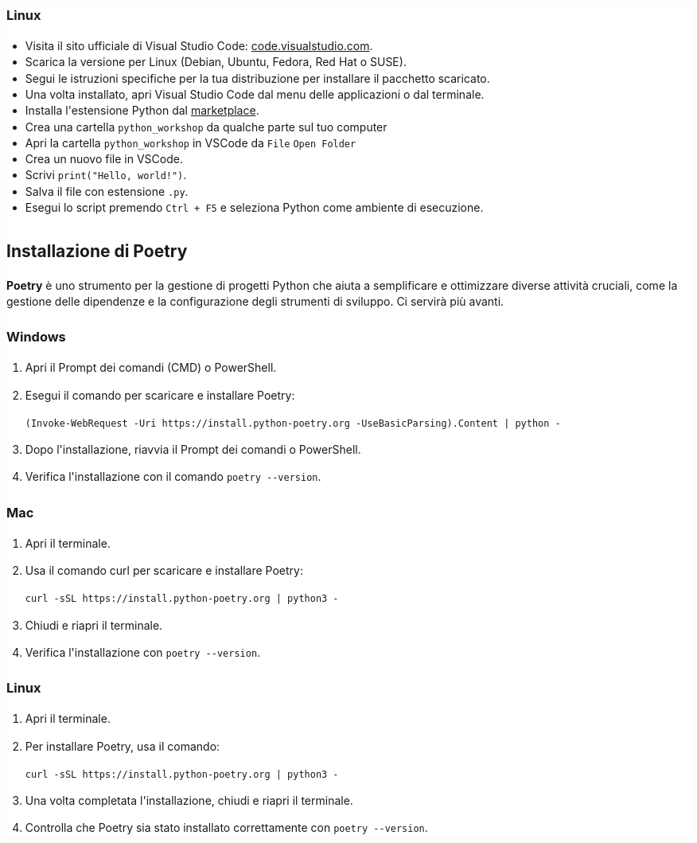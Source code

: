 ### Linux
- Visita il sito ufficiale di Visual Studio Code: [code.visualstudio.com](https://code.visualstudio.com/).
- Scarica la versione per Linux (Debian, Ubuntu, Fedora, Red Hat o SUSE).
- Segui le istruzioni specifiche per la tua distribuzione per installare il pacchetto scaricato.
- Una volta installato, apri Visual Studio Code dal menu delle applicazioni o dal terminale.
- Installa l'estensione Python dal [marketplace](https://marketplace.visualstudio.com/items?itemName=ms-python.python).
- Crea una cartella `python_workshop` da qualche parte sul tuo computer
- Apri la cartella `python_workshop` in VSCode da `File` `Open Folder`
- Crea un nuovo file in VSCode.
- Scrivi `print("Hello, world!")`.
- Salva il file con estensione `.py`.
- Esegui lo script premendo `Ctrl + F5` e seleziona Python come ambiente di esecuzione.

## Installazione di Poetry

**Poetry** è uno strumento per la gestione di progetti Python che aiuta a semplificare e ottimizzare diverse attività cruciali, come la gestione delle dipendenze e la configurazione degli strumenti di sviluppo. Ci servirà più avanti.

### Windows
1. Apri il Prompt dei comandi (CMD) o PowerShell.
2. Esegui il comando per scaricare e installare Poetry:

   ```
   (Invoke-WebRequest -Uri https://install.python-poetry.org -UseBasicParsing).Content | python -
   ```

3. Dopo l'installazione, riavvia il Prompt dei comandi o PowerShell.
4. Verifica l'installazione con il comando `poetry --version`.

### Mac
1. Apri il terminale.
2. Usa il comando curl per scaricare e installare Poetry:

   ```
   curl -sSL https://install.python-poetry.org | python3 -
   ```

3. Chiudi e riapri il terminale.
4. Verifica l'installazione con `poetry --version`.

### Linux
1. Apri il terminale.
2. Per installare Poetry, usa il comando:

   ```
   curl -sSL https://install.python-poetry.org | python3 -
   ```

3. Una volta completata l'installazione, chiudi e riapri il terminale.
4. Controlla che Poetry sia stato installato correttamente con `poetry --version`.
